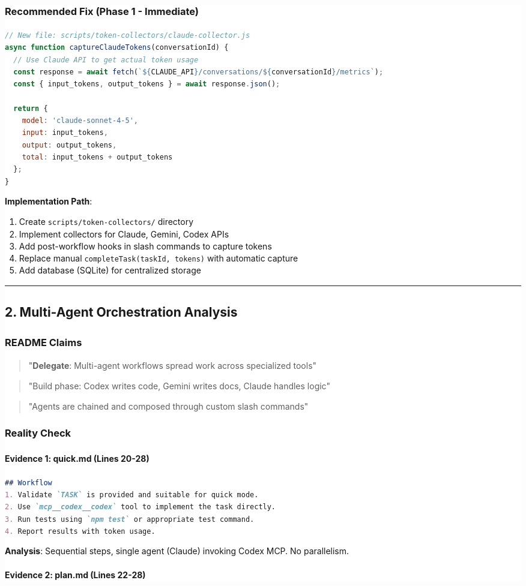 ### Recommended Fix (Phase 1 - Immediate)

```javascript
// New file: scripts/token-collectors/claude-collector.js
async function captureClaudeTokens(conversationId) {
  // Use Claude API to get actual token usage
  const response = await fetch(`${CLAUDE_API}/conversations/${conversationId}/metrics`);
  const { input_tokens, output_tokens } = await response.json();

  return {
    model: 'claude-sonnet-4-5',
    input: input_tokens,
    output: output_tokens,
    total: input_tokens + output_tokens
  };
}
```

**Implementation Path**:

1. Create `scripts/token-collectors/` directory
2. Implement collectors for Claude, Gemini, Codex APIs
3. Add post-workflow hooks in slash commands to capture tokens
4. Replace manual `completeTask(taskId, tokens)` with automatic capture
5. Add database (SQLite) for centralized storage

---

## 2. Multi-Agent Orchestration Analysis

### README Claims

> "**Delegate**: Multi-agent workflows spread work across specialized tools"

> "Build phase: Codex writes code, Gemini writes docs, Claude handles logic"

> "Agents are chained and composed through custom slash commands"

### Reality Check

#### Evidence 1: quick.md (Lines 20-28)

```markdown
## Workflow
1. Validate `TASK` is provided and suitable for quick mode.
2. Use `mcp__codex__codex` tool to implement the task directly.
3. Run tests using `npm test` or appropriate test command.
4. Report results with token usage.
```

**Analysis**: Sequential steps, single agent (Claude) invoking Codex MCP. No parallelism.

#### Evidence 2: plan.md (Lines 22-28)
